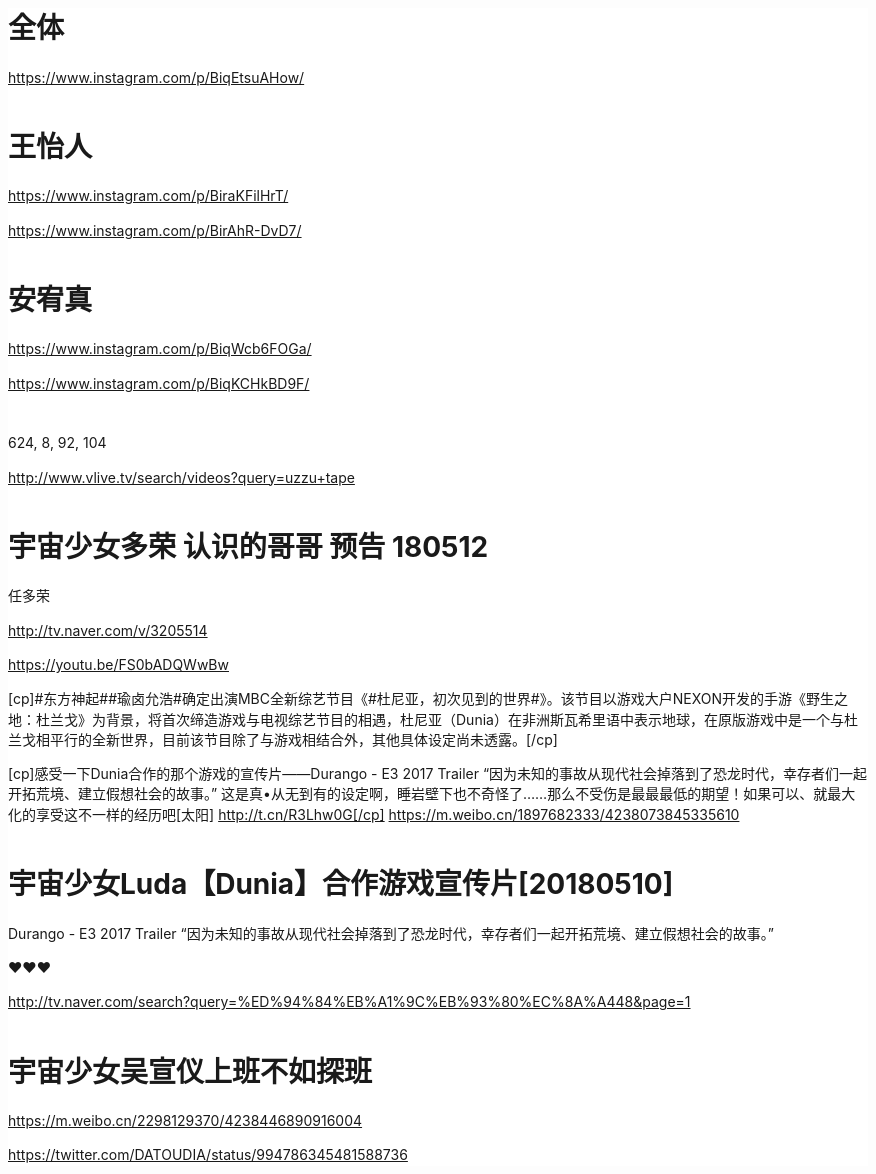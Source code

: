 # 全体
https://www.instagram.com/p/BiqEtsuAHow/

# 王怡人
https://www.instagram.com/p/BiraKFilHrT/

https://www.instagram.com/p/BirAhR-DvD7/

# 安宥真
https://www.instagram.com/p/BiqWcb6FOGa/

https://www.instagram.com/p/BiqKCHkBD9F/



# 

624, 8, 92, 104

http://www.vlive.tv/search/videos?query=uzzu+tape

# 宇宙少女多荣 认识的哥哥 预告 180512

任多荣

http://tv.naver.com/v/3205514

https://youtu.be/FS0bADQWwBw

[cp]#东方神起##瑜卤允浩#确定出演MBC全新综艺节目《#杜尼亚，初次见到的世界#》。该节目以游戏大户NEXON开发的手游《野生之地：杜兰戈》为背景，将首次缔造游戏与电视综艺节目的相遇，杜尼亚（Dunia）在非洲斯瓦希里语中表示地球，在原版游戏中是一个与杜兰戈相平行的全新世界，目前该节目除了与游戏相结合外，其他具体设定尚未透露。[/cp]



[cp]感受一下Dunia合作的那个游戏的宣传片——Durango - E3 2017 Trailer
“因为未知的事故从现代社会掉落到了恐龙时代，幸存者们一起开拓荒境、建立假想社会的故事。”
这是真•从无到有的设定啊，睡岩壁下也不奇怪了……那么不受伤是最最最低的期望！如果可以、就最大化的享受这不一样的经历吧[太阳] http://t.cn/R3Lhw0G[/cp]
https://m.weibo.cn/1897682333/4238073845335610

# 宇宙少女Luda【Dunia】合作游戏宣传片[20180510]
Durango - E3 2017 Trailer
“因为未知的事故从现代社会掉落到了恐龙时代，幸存者们一起开拓荒境、建立假想社会的故事。”

♥♥♥

http://tv.naver.com/search?query=%ED%94%84%EB%A1%9C%EB%93%80%EC%8A%A448&page=1

# 宇宙少女吴宣仪上班不如探班
https://m.weibo.cn/2298129370/4238446890916004

https://twitter.com/DATOUDIA/status/994786345481588736
